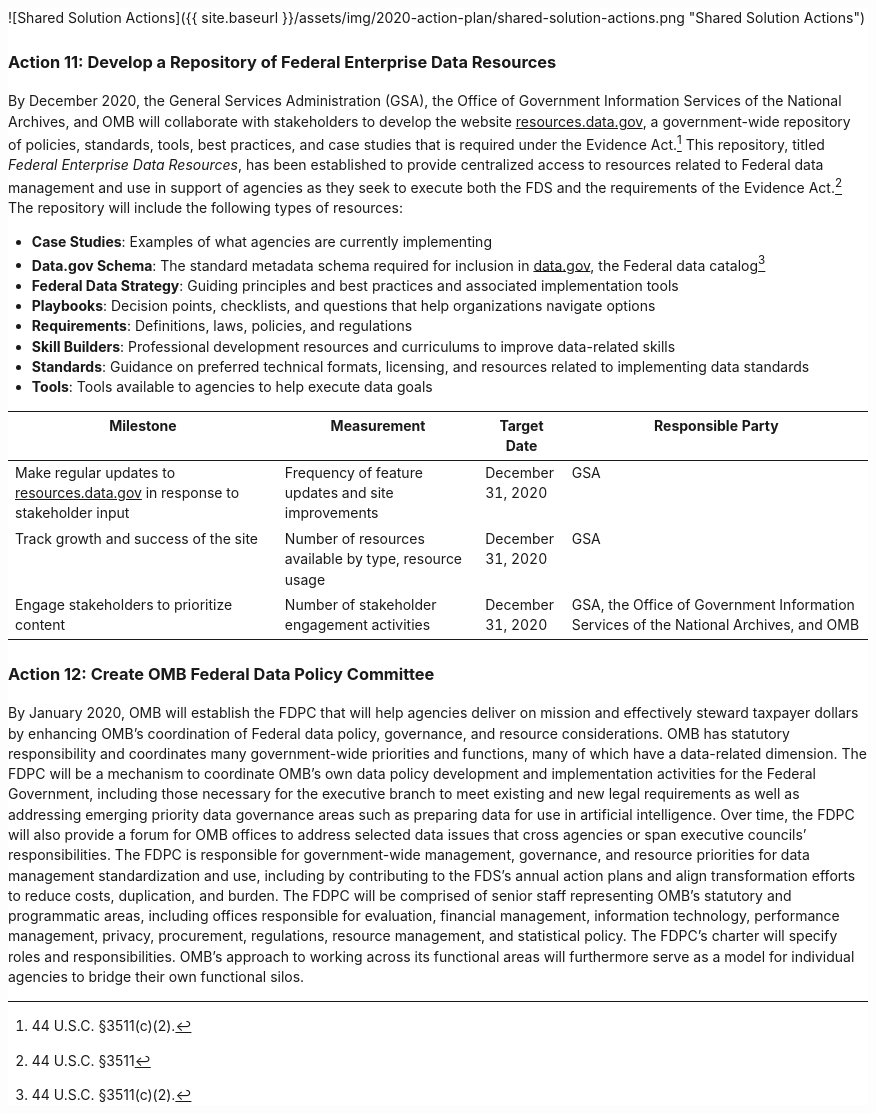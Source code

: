 ![Shared Solution Actions]({{ site.baseurl }}/assets/img/2020-action-plan/shared-solution-actions.png "Shared Solution Actions")  


### Action 11: Develop a Repository of Federal Enterprise Data Resources

By December 2020, the General Services Administration (GSA), the Office of Government Information Services of the National Archives, and OMB will collaborate with stakeholders to develop the website [resources.data.gov](https://resources.data.gov), a government-wide repository of policies, standards, tools, best practices, and case studies that is required under the Evidence Act.[^16] This repository, titled *Federal Enterprise Data Resources*, has been established to provide centralized access to resources related to Federal data management and use in support of agencies as they seek to execute both the FDS and the requirements of the Evidence Act.[^17] The repository will include the following types of resources:  

* **Case Studies**: Examples of what agencies are currently implementing
* **Data.gov Schema**: The standard metadata schema required for inclusion in [data.gov](https://www.data.gov), the Federal data catalog[^18]
* **Federal Data Strategy**: Guiding principles and best practices and associated implementation tools
* **Playbooks**: Decision points, checklists, and questions that help organizations navigate options
* **Requirements**: Definitions, laws, policies, and regulations
* **Skill Builders**: Professional development resources and curriculums to improve data-related skills
* **Standards**: Guidance on preferred technical formats, licensing, and resources related to implementing data standards
* **Tools**: Tools available to agencies to help execute data goals

| Milestone                                                                   | Measurement                                           | Target Date | Responsible Party                                                                    |
|-----------------------------------------------------------------------------|-------------------------------------------------------|-------------|--------------------------------------------------------------------------------------|
| Make regular updates to [resources.data.gov](https://resources.data.gov) in response to stakeholder input | Frequency of feature updates and site improvements    | December 31, 2020   | GSA                                                                                  |
| Track growth and success of the site                                        | Number of resources available by type, resource usage | December 31, 2020   | GSA                                                                                  |
| Engage stakeholders to prioritize content                                   | Number of stakeholder engagement activities           | December 31, 2020   | GSA, the Office of Government Information Services of the National Archives, and OMB |


### Action 12: Create OMB Federal Data Policy Committee

By January 2020, OMB will establish the FDPC that will help agencies deliver on mission and effectively steward taxpayer dollars by enhancing OMB’s coordination of Federal data policy, governance, and resource considerations. OMB has statutory responsibility and coordinates many government-wide priorities and functions, many of which have a data-related dimension. The FDPC will be a mechanism to coordinate OMB’s own data policy development and implementation activities for the Federal Government, including those necessary for the executive branch to meet existing and new legal requirements as well as addressing emerging priority data governance areas such as preparing data for use in artificial intelligence. Over time, the FDPC will also provide a forum for OMB offices to address selected data issues that cross agencies or span executive councils’ responsibilities. The FDPC is responsible for government-wide management, governance, and resource  priorities for data management standardization and use, including by contributing to the FDS’s annual action plans and align transformation efforts to reduce costs, duplication, and burden. The FDPC will be comprised of senior staff representing OMB’s statutory and programmatic areas, including offices responsible for evaluation, financial management, information technology, performance management, privacy, procurement, regulations, resource management, and statistical policy. The FDPC’s charter will specify roles and responsibilities. OMB’s approach to working across its functional areas will furthermore serve as a model for individual agencies to bridge their own functional silos. 


[^5]: The provisions under Title I of the Evidence Act apply to the 24 agencies identified in the Chief Financial Officers Act of 1990 (CFO Act) in 31 U.S.C. §901(b), but OMB Memorandum M-19-23 strongly recommends participation of all non-CFO Act agencies, and sub-agencies, operational divisions, and bureaus of CFO Act agencies.  Thus, this requirement is only mandatory for agencies that are subject to the Evidence Act’s mandatory requirements but encouraged for all others. 
[^6]: President's FY2019 Budget: Building and Using Evidence to Improve Government Effectiveness (Analytical Perspectives)
[^7]: Use of the terminology “learning agendas” are equivalent to the “agency evidence-building plans,” as required in the Evidence Act.  5 U.S.C. §312(a). 
[^8]: 5 U.S.C. §312(a).
[^9]: A Playbook in Support of the Federal Data Strategy: Getting Started on Prioritizing Data Governance and Assessing Maturity can be found in the repository at [resources.data.gov](https://resources.data.gov).
[^10]: The Evidence Act directs all agencies to develop an Open Data Plan that identifies “priority data assets, that is, any data asset for which disclosure would be in the public interest and establishes a plan to evaluate each priority data asset for disclosure on the Federal Data Catalogue, including an accounting of which priority data assets have not yet been evaluated.” See 44 U.S.C. §3506.
[^11]: See Executive Order on Maintaining American Leadership in Artificial Intelligence (2019) available at: [www.whitehouse.gov/presidential-actions/executive-order-maintaining-american-leadership-artificial-intelligence/](https://www.whitehouse.gov/presidential-actions/executive-order-maintaining-american-leadership-artificial-intelligence/) 
[^12]: See the Federal register Notice available at: [www.federalregister.gov/documents/2019/07/10/2019-14618/identifying-priority-access-or-quality-improvements-for-federal-data-and-models-for-artificial](https://www.federalregister.gov/documents/2019/07/10/2019-14618/identifying-priority-access-or-quality-improvements-for-federal-data-and-models-for-artificial) 
[^13]: See a full description of the CAP Goal available at:  [www.performance.gov/CAP/getting-payments-right/](https://www.performance.gov/CAP/getting-payments-right/)
[^14]: See a full description of the CAP Goal available at:  [www.performance.gov/CAP/grants/](https://www.performance.gov/CAP/grants/)
[^15]: With approval and concurrence from OMB
[^16]: 44 U.S.C. §3511(c)(2).
[^17]: 44 U.S.C. §3511
[^18]: 44 U.S.C. §3511(c)(2).
[^19]: See Report on Statistical Disclosure Limitation Methodology available at: [nces.ed.gov/FCSM/pdf/spwp22.pdf](https://nces.ed.gov/FCSM/pdf/spwp22.pdf)
[^20]: 44 U.S.C. §3501 et seq.
[^21]: Government-wide metadata standards are available at [resources.data.gov](https://resources.data.gov)